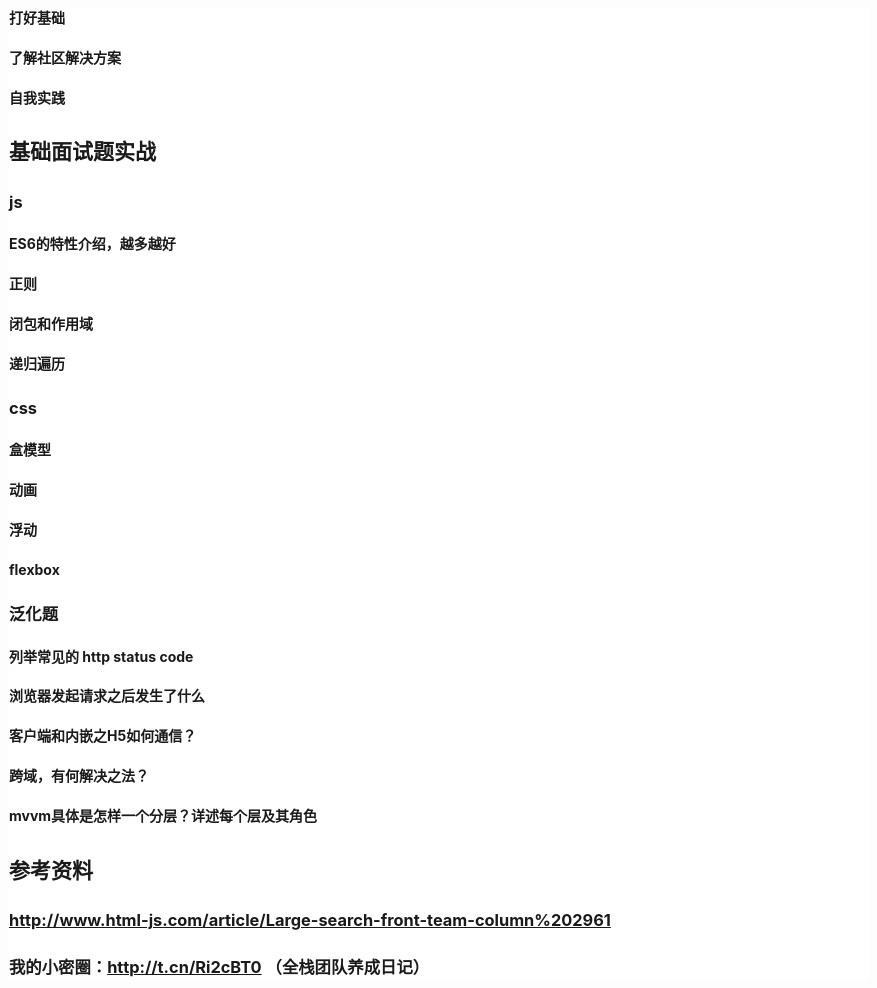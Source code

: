 #### 打好基础

#### 了解社区解决方案

#### 自我实践

## 基础面试题实战

### js

#### ES6的特性介绍，越多越好

#### 正则

#### 闭包和作用域

#### 递归遍历

### css

#### 盒模型

#### 动画

#### 浮动

#### flexbox

### 泛化题

#### 列举常见的 http status code

#### 浏览器发起请求之后发生了什么

#### 客户端和内嵌之H5如何通信？

#### 跨域，有何解决之法？

#### mvvm具体是怎样一个分层？详述每个层及其角色

## 参考资料

### http://www.html-js.com/article/Large-search-front-team-column%202961


### 我的小密圈：http://t.cn/Ri2cBT0 （全栈团队养成日记）
